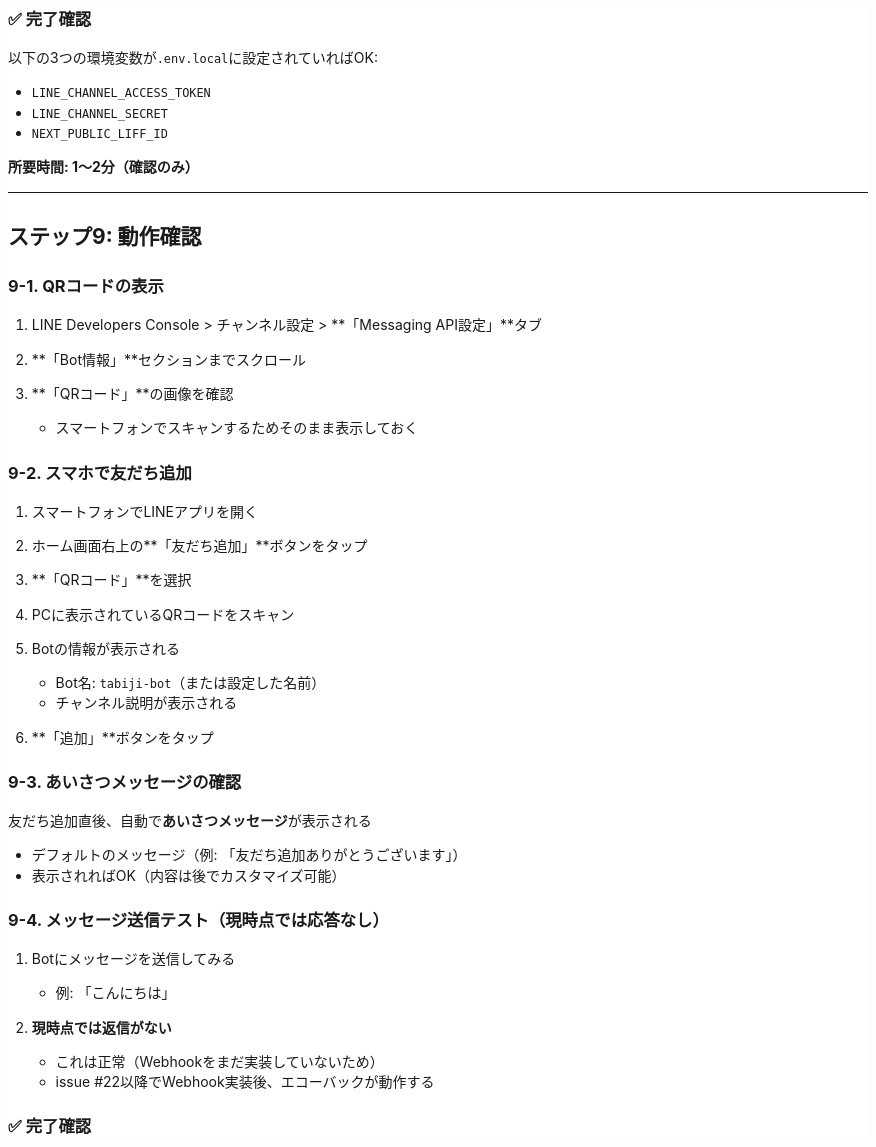 ### ✅ 完了確認

以下の3つの環境変数が`.env.local`に設定されていればOK:

- `LINE_CHANNEL_ACCESS_TOKEN`
- `LINE_CHANNEL_SECRET`
- `NEXT_PUBLIC_LIFF_ID`

**所要時間: 1〜2分（確認のみ）**

---

## ステップ9: 動作確認

### 9-1. QRコードの表示

1. LINE Developers Console > チャンネル設定 > **「Messaging API設定」**タブ

2. **「Bot情報」**セクションまでスクロール

3. **「QRコード」**の画像を確認
   - スマートフォンでスキャンするためそのまま表示しておく

### 9-2. スマホで友だち追加

1. スマートフォンでLINEアプリを開く

2. ホーム画面右上の**「友だち追加」**ボタンをタップ

3. **「QRコード」**を選択

4. PCに表示されているQRコードをスキャン

5. Botの情報が表示される
   - Bot名: `tabiji-bot`（または設定した名前）
   - チャンネル説明が表示される

6. **「追加」**ボタンをタップ

### 9-3. あいさつメッセージの確認

友だち追加直後、自動で**あいさつメッセージ**が表示される

- デフォルトのメッセージ（例: 「友だち追加ありがとうございます」）
- 表示されればOK（内容は後でカスタマイズ可能）

### 9-4. メッセージ送信テスト（現時点では応答なし）

1. Botにメッセージを送信してみる
   - 例: 「こんにちは」

2. **現時点では返信がない**
   - これは正常（Webhookをまだ実装していないため）
   - issue #22以降でWebhook実装後、エコーバックが動作する

### ✅ 完了確認
